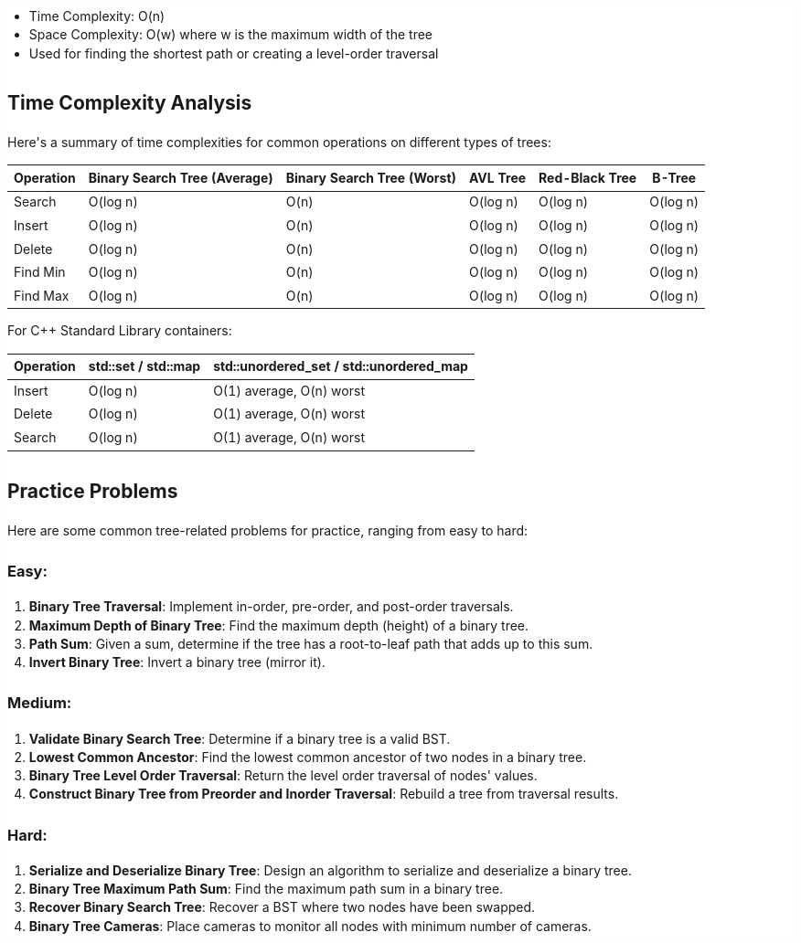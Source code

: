 - Time Complexity: O(n)
- Space Complexity: O(w) where w is the maximum width of the tree
- Used for finding the shortest path or creating a level-order traversal

## Time Complexity Analysis

Here's a summary of time complexities for common operations on different types of trees:

| Operation | Binary Search Tree (Average) | Binary Search Tree (Worst) | AVL Tree | Red-Black Tree | B-Tree |
|-----------|------------------------------|----------------------------|----------|----------------|--------|
| Search    | O(log n)                     | O(n)                       | O(log n) | O(log n)       | O(log n) |
| Insert    | O(log n)                     | O(n)                       | O(log n) | O(log n)       | O(log n) |
| Delete    | O(log n)                     | O(n)                       | O(log n) | O(log n)       | O(log n) |
| Find Min  | O(log n)                     | O(n)                       | O(log n) | O(log n)       | O(log n) |
| Find Max  | O(log n)                     | O(n)                       | O(log n) | O(log n)       | O(log n) |

For C++ Standard Library containers:

| Operation | std::set / std::map | std::unordered_set / std::unordered_map |
|-----------|---------------------|----------------------------------------|
| Insert    | O(log n)            | O(1) average, O(n) worst               |
| Delete    | O(log n)            | O(1) average, O(n) worst               |
| Search    | O(log n)            | O(1) average, O(n) worst               |

## Practice Problems

Here are some common tree-related problems for practice, ranging from easy to hard:

### Easy:
1. **Binary Tree Traversal**: Implement in-order, pre-order, and post-order traversals.
2. **Maximum Depth of Binary Tree**: Find the maximum depth (height) of a binary tree.
3. **Path Sum**: Given a sum, determine if the tree has a root-to-leaf path that adds up to this sum.
4. **Invert Binary Tree**: Invert a binary tree (mirror it).

### Medium:
1. **Validate Binary Search Tree**: Determine if a binary tree is a valid BST.
2. **Lowest Common Ancestor**: Find the lowest common ancestor of two nodes in a binary tree.
3. **Binary Tree Level Order Traversal**: Return the level order traversal of nodes' values.
4. **Construct Binary Tree from Preorder and Inorder Traversal**: Rebuild a tree from traversal results.

### Hard:
1. **Serialize and Deserialize Binary Tree**: Design an algorithm to serialize and deserialize a binary tree.
2. **Binary Tree Maximum Path Sum**: Find the maximum path sum in a binary tree.
3. **Recover Binary Search Tree**: Recover a BST where two nodes have been swapped.
4. **Binary Tree Cameras**: Place cameras to monitor all nodes with minimum number of cameras.
